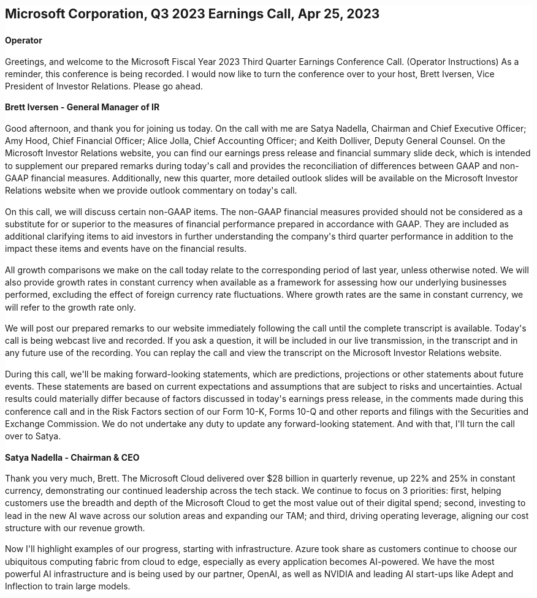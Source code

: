 ## Microsoft Corporation, Q3 2023 Earnings Call, Apr 25, 2023

**Operator**

Greetings, and welcome to the Microsoft Fiscal Year 2023 Third Quarter Earnings Conference Call. (Operator Instructions) As a reminder, this conference is being recorded. I would now like to turn the conference over to your host, Brett Iversen, Vice President of Investor Relations. Please go ahead.

**Brett Iversen - General Manager of IR**

Good afternoon, and thank you for joining us today. On the call with me are Satya Nadella, Chairman and Chief Executive Officer; Amy Hood, Chief Financial Officer; Alice Jolla, Chief Accounting Officer; and Keith Dolliver, Deputy General Counsel. On the Microsoft Investor Relations website, you can find our earnings press release and financial summary slide deck, which is intended to supplement our prepared remarks during today's call and provides the reconciliation of differences between GAAP and non-GAAP financial measures. Additionally, new this quarter, more detailed outlook slides will be available on the Microsoft Investor Relations website when we provide outlook commentary on today's call.

On this call, we will discuss certain non-GAAP items. The non-GAAP financial measures provided should not be considered as a substitute for or superior to the measures of financial performance prepared in accordance with GAAP. They are included as additional clarifying items to aid investors in further understanding the company's third quarter performance in addition to the impact these items and events have on the financial results.

All growth comparisons we make on the call today relate to the corresponding period of last year, unless otherwise noted. We will also provide growth rates in constant currency when available as a framework for assessing how our underlying businesses performed, excluding the effect of foreign currency rate fluctuations. Where growth rates are the same in constant currency, we will refer to the growth rate only.

We will post our prepared remarks to our website immediately following the call until the complete transcript is available. Today's call is being webcast live and recorded. If you ask a question, it will be included in our live transmission, in the transcript and in any future use of the recording. You can replay the call and view the transcript on the Microsoft Investor Relations website.

During this call, we'll be making forward-looking statements, which are predictions, projections or other statements about future events. These statements are based on current expectations and assumptions that are subject to risks and uncertainties. Actual results could materially differ because of factors discussed in today's earnings press release, in the comments made during this conference call and in the Risk Factors section of our Form 10-K, Forms 10-Q and other reports and filings with the Securities and Exchange Commission. We do not undertake any duty to update any forward-looking statement. And with that, I'll turn the call over to Satya.

**Satya Nadella - Chairman & CEO**

Thank you very much, Brett. The Microsoft Cloud delivered over $28 billion in quarterly revenue, up 22% and 25% in constant currency, demonstrating our continued leadership across the tech stack. We continue to focus on 3 priorities: first, helping customers use the breadth and depth of the Microsoft Cloud to get the most value out of their digital spend; second, investing to lead in the new AI wave across our solution areas and expanding our TAM; and third, driving operating leverage, aligning our cost structure with our revenue growth.

Now I'll highlight examples of our progress, starting with infrastructure. Azure took share as customers continue to choose our ubiquitous computing fabric from cloud to edge, especially as every application becomes AI-powered. We have the most powerful AI infrastructure and is being used by our partner, OpenAI, as well as NVIDIA and leading AI start-ups like Adept and Inflection to train large models.
